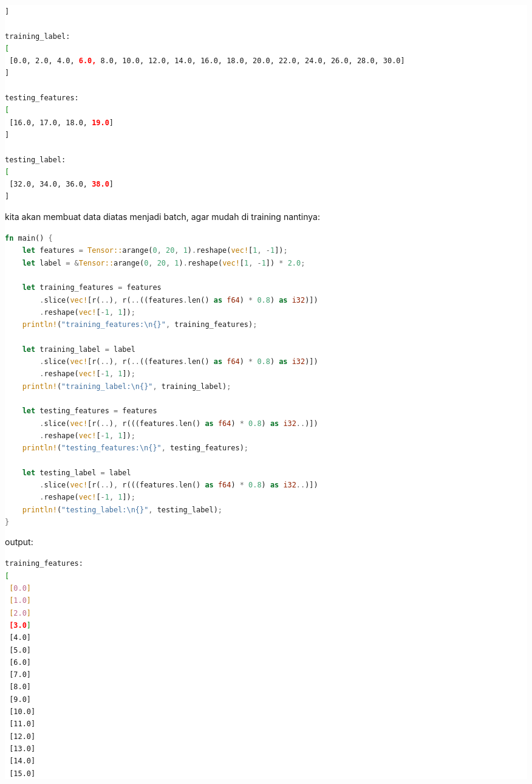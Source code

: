 ```sh
]

training_label:
[
 [0.0, 2.0, 4.0, 6.0, 8.0, 10.0, 12.0, 14.0, 16.0, 18.0, 20.0, 22.0, 24.0, 26.0, 28.0, 30.0]
]

testing_features:
[
 [16.0, 17.0, 18.0, 19.0]
]

testing_label:
[
 [32.0, 34.0, 36.0, 38.0]
]
```
kita akan membuat data diatas menjadi batch, agar mudah di training nantinya:
```rust
fn main() {
    let features = Tensor::arange(0, 20, 1).reshape(vec![1, -1]);
    let label = &Tensor::arange(0, 20, 1).reshape(vec![1, -1]) * 2.0;

    let training_features = features
        .slice(vec![r(..), r(..((features.len() as f64) * 0.8) as i32)])
        .reshape(vec![-1, 1]);
    println!("training_features:\n{}", training_features);

    let training_label = label
        .slice(vec![r(..), r(..((features.len() as f64) * 0.8) as i32)])
        .reshape(vec![-1, 1]);
    println!("training_label:\n{}", training_label);

    let testing_features = features
        .slice(vec![r(..), r(((features.len() as f64) * 0.8) as i32..)])
        .reshape(vec![-1, 1]);
    println!("testing_features:\n{}", testing_features);

    let testing_label = label
        .slice(vec![r(..), r(((features.len() as f64) * 0.8) as i32..)])
        .reshape(vec![-1, 1]);
    println!("testing_label:\n{}", testing_label);
}
```
output:
```sh
training_features:
[
 [0.0]
 [1.0]
 [2.0]
 [3.0]
 [4.0]
 [5.0]
 [6.0]
 [7.0]
 [8.0]
 [9.0]
 [10.0]
 [11.0]
 [12.0]
 [13.0]
 [14.0]
 [15.0]
```